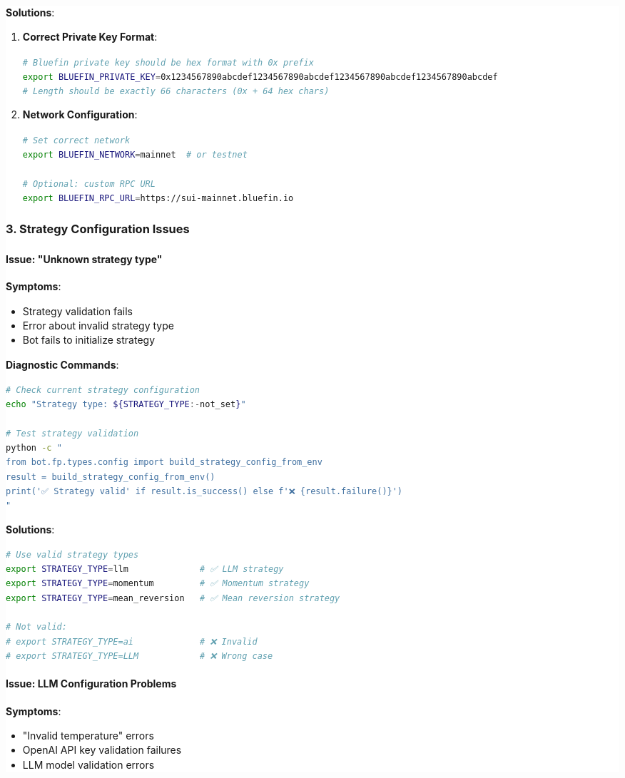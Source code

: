 **Solutions**:
1. **Correct Private Key Format**:
   ```bash
   # Bluefin private key should be hex format with 0x prefix
   export BLUEFIN_PRIVATE_KEY=0x1234567890abcdef1234567890abcdef1234567890abcdef1234567890abcdef
   # Length should be exactly 66 characters (0x + 64 hex chars)
   ```

2. **Network Configuration**:
   ```bash
   # Set correct network
   export BLUEFIN_NETWORK=mainnet  # or testnet
   
   # Optional: custom RPC URL
   export BLUEFIN_RPC_URL=https://sui-mainnet.bluefin.io
   ```

### 3. Strategy Configuration Issues

#### Issue: "Unknown strategy type"

**Symptoms**:
- Strategy validation fails
- Error about invalid strategy type
- Bot fails to initialize strategy

**Diagnostic Commands**:
```bash
# Check current strategy configuration
echo "Strategy type: ${STRATEGY_TYPE:-not_set}"

# Test strategy validation
python -c "
from bot.fp.types.config import build_strategy_config_from_env
result = build_strategy_config_from_env()
print('✅ Strategy valid' if result.is_success() else f'❌ {result.failure()}')
"
```

**Solutions**:
```bash
# Use valid strategy types
export STRATEGY_TYPE=llm              # ✅ LLM strategy
export STRATEGY_TYPE=momentum         # ✅ Momentum strategy  
export STRATEGY_TYPE=mean_reversion   # ✅ Mean reversion strategy

# Not valid:
# export STRATEGY_TYPE=ai             # ❌ Invalid
# export STRATEGY_TYPE=LLM            # ❌ Wrong case
```

#### Issue: LLM Configuration Problems

**Symptoms**:
- "Invalid temperature" errors
- OpenAI API key validation failures
- LLM model validation errors
